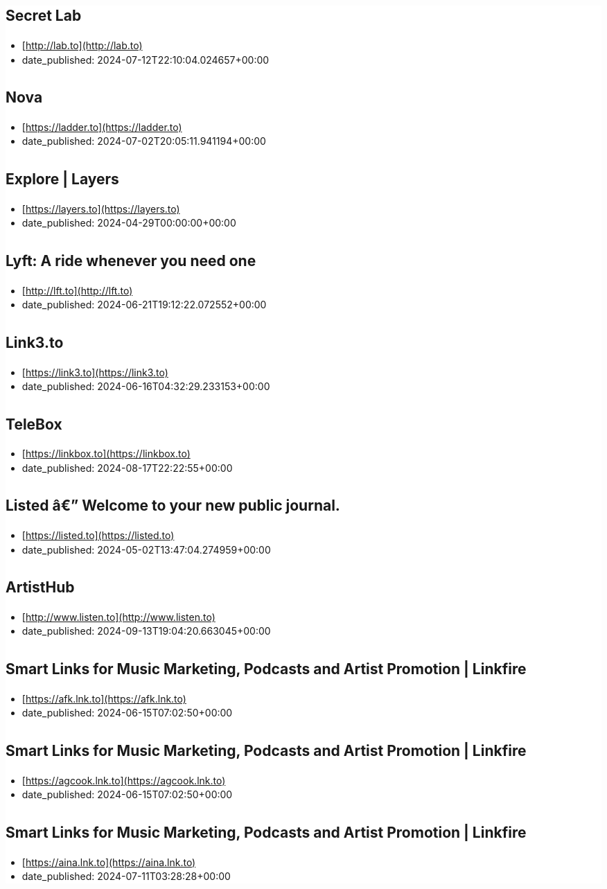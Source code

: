  ## Secret Lab
 - [http://lab.to](http://lab.to)
 - date_published: 2024-07-12T22:10:04.024657+00:00

 ## Nova
 - [https://ladder.to](https://ladder.to)
 - date_published: 2024-07-02T20:05:11.941194+00:00

 ## Explore | Layers
 - [https://layers.to](https://layers.to)
 - date_published: 2024-04-29T00:00:00+00:00

 ## Lyft: A ride whenever you need one
 - [http://lft.to](http://lft.to)
 - date_published: 2024-06-21T19:12:22.072552+00:00

 ## Link3.to
 - [https://link3.to](https://link3.to)
 - date_published: 2024-06-16T04:32:29.233153+00:00

 ## TeleBox
 - [https://linkbox.to](https://linkbox.to)
 - date_published: 2024-08-17T22:22:55+00:00

 ## Listed â€” Welcome to your new public journal.
 - [https://listed.to](https://listed.to)
 - date_published: 2024-05-02T13:47:04.274959+00:00

 ## ArtistHub
 - [http://www.listen.to](http://www.listen.to)
 - date_published: 2024-09-13T19:04:20.663045+00:00

 ## Smart Links for Music Marketing, Podcasts and Artist Promotion | Linkfire
 - [https://afk.lnk.to](https://afk.lnk.to)
 - date_published: 2024-06-15T07:02:50+00:00

 ## Smart Links for Music Marketing, Podcasts and Artist Promotion | Linkfire
 - [https://agcook.lnk.to](https://agcook.lnk.to)
 - date_published: 2024-06-15T07:02:50+00:00

 ## Smart Links for Music Marketing, Podcasts and Artist Promotion | Linkfire
 - [https://aina.lnk.to](https://aina.lnk.to)
 - date_published: 2024-07-11T03:28:28+00:00
